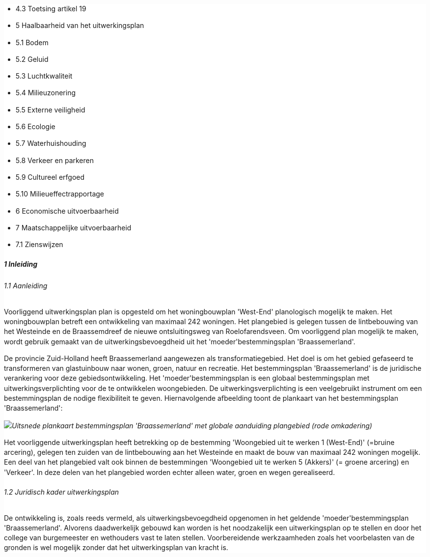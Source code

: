 + 4\.3 Toetsing artikel 19

* 5 Haalbaarheid van het uitwerkingsplan

+ 5\.1 Bodem

+ 5\.2 Geluid

+ 5\.3 Luchtkwaliteit

+ 5\.4 Milieuzonering

+ 5\.5 Externe veiligheid

+ 5\.6 Ecologie

+ 5\.7 Waterhuishouding

+ 5\.8 Verkeer en parkeren

+ 5\.9 Cultureel erfgoed

+ 5\.10 Milieueffectrapportage

* 6 Economische uitvoerbaarheid

* 7 Maatschappelijke uitvoerbaarheid

+ 7\.1 Zienswijzen

##### 1 Inleiding

###### 1\.1 Aanleiding

Voorliggend uitwerkingsplan plan is opgesteld om het woningbouwplan 'West\-End' planologisch mogelijk te maken. Het woningbouwplan betreft een ontwikkeling van maximaal 242 woningen. Het plangebied is gelegen tussen de lintbebouwing van het Westeinde en de Braassemdreef de nieuwe ontsluitingsweg van Roelofarendsveen. Om voorliggend plan mogelijk te maken, wordt gebruik gemaakt van de uitwerkingsbevoegdheid uit het 'moeder'bestemmingsplan 'Braassemerland'.

De provincie Zuid\-Holland heeft Braassemerland aangewezen als transformatiegebied. Het doel is om het gebied gefaseerd te transformeren van glastuinbouw naar wonen, groen, natuur en recreatie. Het bestemmingsplan 'Braassemerland' is de juridische verankering voor deze gebiedsontwikkeling. Het 'moeder'bestemmingsplan is een globaal bestemmingsplan met uitwerkingsverplichting voor de te ontwikkelen woongebieden. De uitwerkingsverplichting is een veelgebruikt instrument om een bestemmingsplan de nodige flexibiliteit te geven. Hiernavolgende afbeelding toont de plankaart van het bestemmingsplan 'Braassemerland':

![](i_NL.IMRO.1884.WESTEND-VAS1_afbeelding7.jpg)*Uitsnede plankaart bestemmingsplan 'Braassemerland' met globale aanduiding plangebied (rode omkadering)*

Het voorliggende uitwerkingsplan heeft betrekking op de bestemming 'Woongebied uit te werken 1 (West\-End)' (\=bruine arcering), gelegen ten zuiden van de lintbebouwing aan het Westeinde en maakt de bouw van maximaal 242 woningen mogelijk. Een deel van het plangebied valt ook binnen de bestemmingen 'Woongebied uit te werken 5 (Akkers)' (\= groene arcering) en 'Verkeer'. In deze delen van het plangebied worden echter alleen water, groen en wegen gerealiseerd.

###### 1\.2 Juridisch kader uitwerkingsplan

De ontwikkeling is, zoals reeds vermeld, als uitwerkingsbevoegdheid opgenomen in het geldende 'moeder'bestemmingsplan 'Braassemerland'. Alvorens daadwerkelijk gebouwd kan worden is het noodzakelijk een uitwerkingsplan op te stellen en door het college van burgemeester en wethouders vast te laten stellen. Voorbereidende werkzaamheden zoals het voorbelasten van de gronden is wel mogelijk zonder dat het uitwerkingsplan van kracht is.
